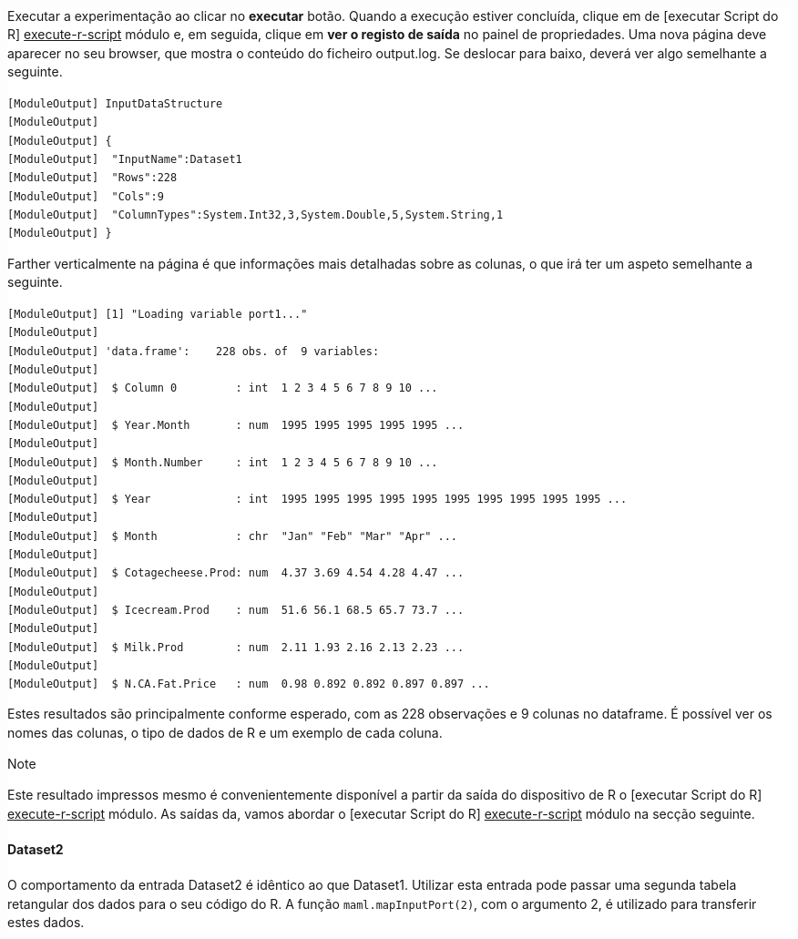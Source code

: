 Executar a experimentação ao clicar no **executar** botão. Quando a execução estiver concluída, clique em de [executar Script do R] [ execute-r-script] módulo e, em seguida, clique em **ver o registo de saída** no painel de propriedades. Uma nova página deve aparecer no seu browser, que mostra o conteúdo do ficheiro output.log. Se deslocar para baixo, deverá ver algo semelhante a seguinte.

    [ModuleOutput] InputDataStructure
    [ModuleOutput]
    [ModuleOutput] {
    [ModuleOutput]  "InputName":Dataset1
    [ModuleOutput]  "Rows":228
    [ModuleOutput]  "Cols":9
    [ModuleOutput]  "ColumnTypes":System.Int32,3,System.Double,5,System.String,1
    [ModuleOutput] }

Farther verticalmente na página é que informações mais detalhadas sobre as colunas, o que irá ter um aspeto semelhante a seguinte.

    [ModuleOutput] [1] "Loading variable port1..."
    [ModuleOutput]
    [ModuleOutput] 'data.frame':    228 obs. of  9 variables:
    [ModuleOutput]
    [ModuleOutput]  $ Column 0         : int  1 2 3 4 5 6 7 8 9 10 ...
    [ModuleOutput]
    [ModuleOutput]  $ Year.Month       : num  1995 1995 1995 1995 1995 ...
    [ModuleOutput]
    [ModuleOutput]  $ Month.Number     : int  1 2 3 4 5 6 7 8 9 10 ...
    [ModuleOutput]
    [ModuleOutput]  $ Year             : int  1995 1995 1995 1995 1995 1995 1995 1995 1995 1995 ...
    [ModuleOutput]
    [ModuleOutput]  $ Month            : chr  "Jan" "Feb" "Mar" "Apr" ...
    [ModuleOutput]
    [ModuleOutput]  $ Cotagecheese.Prod: num  4.37 3.69 4.54 4.28 4.47 ...
    [ModuleOutput]
    [ModuleOutput]  $ Icecream.Prod    : num  51.6 56.1 68.5 65.7 73.7 ...
    [ModuleOutput]
    [ModuleOutput]  $ Milk.Prod        : num  2.11 1.93 2.16 2.13 2.23 ...
    [ModuleOutput]
    [ModuleOutput]  $ N.CA.Fat.Price   : num  0.98 0.892 0.892 0.897 0.897 ...

Estes resultados são principalmente conforme esperado, com as 228 observações e 9 colunas no dataframe. É possível ver os nomes das colunas, o tipo de dados de R e um exemplo de cada coluna.

> [!NOTE]
> Este resultado impressos mesmo é convenientemente disponível a partir da saída do dispositivo de R o [executar Script do R] [ execute-r-script] módulo. As saídas da, vamos abordar o [executar Script do R] [ execute-r-script] módulo na secção seguinte.  
> 
> 

#### <a name="dataset2"></a>Dataset2
O comportamento da entrada Dataset2 é idêntico ao que Dataset1. Utilizar esta entrada pode passar uma segunda tabela retangular dos dados para o seu código do R. A função `maml.mapInputPort(2)`, com o argumento 2, é utilizado para transferir estes dados.  


[1]: ./media/r-quickstart/fig1.png
[2]: ./media/r-quickstart/fig2.png
[3]: ./media/r-quickstart/fig3.png
[4]: ./media/r-quickstart/fig4.png
[5]: ./media/r-quickstart/fig5.png
[6]: ./media/r-quickstart/fig6.png
[7]: ./media/r-quickstart/fig7.png
[8]: ./media/r-quickstart/fig8.png
[9]: ./media/r-quickstart/fig9.png
[10]: ./media/r-quickstart/fig10.png
[11]: ./media/r-quickstart/fig11.png
[12]: ./media/r-quickstart/fig12.png
[13]: ./media/r-quickstart/fig13.png
[14]: ./media/r-quickstart/fig14.png
[15]: ./media/r-quickstart/fig15.png
[16]: ./media/r-quickstart/fig16.png
[17]: ./media/r-quickstart/fig17.png
[18]: ./media/r-quickstart/fig18.png
[19]: ./media/r-quickstart/fig19.png
[20]: ./media/r-quickstart/fig20.png
[21]: ./media/r-quickstart/fig21.png
[22]: ./media/r-quickstart/fig22.png
[26]: ./media/r-quickstart/fig26.png
[appendixa]: #appendixa
[download]: https://azurebigdatatutorials.blob.core.windows.net/rquickstart/RFiles.zip
[execute-r-script]: https://msdn.microsoft.com/library/azure/30806023-392b-42e0-94d6-6b775a6e0fd5/
